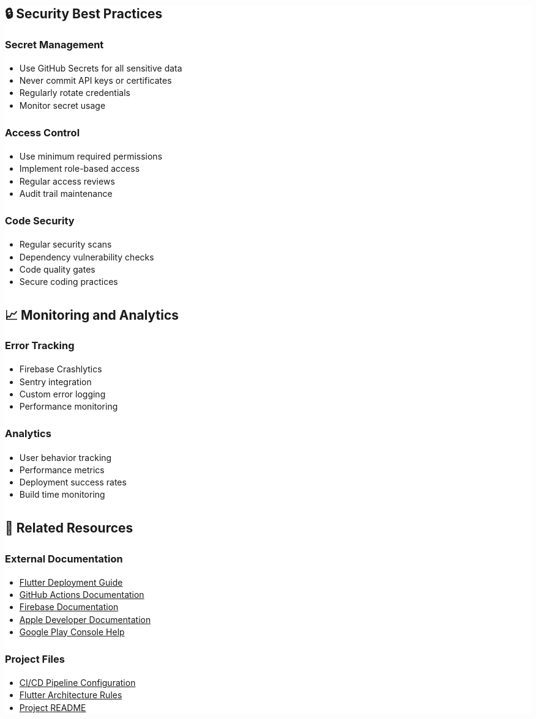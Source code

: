 ## 🔒 Security Best Practices

### Secret Management
- Use GitHub Secrets for all sensitive data
- Never commit API keys or certificates
- Regularly rotate credentials
- Monitor secret usage

### Access Control
- Use minimum required permissions
- Implement role-based access
- Regular access reviews
- Audit trail maintenance

### Code Security
- Regular security scans
- Dependency vulnerability checks
- Code quality gates
- Secure coding practices

## 📈 Monitoring and Analytics

### Error Tracking
- Firebase Crashlytics
- Sentry integration
- Custom error logging
- Performance monitoring

### Analytics
- User behavior tracking
- Performance metrics
- Deployment success rates
- Build time monitoring

## 🔗 Related Resources

### External Documentation
- [Flutter Deployment Guide](https://docs.flutter.dev/deployment/)
- [GitHub Actions Documentation](https://docs.github.com/en/actions)
- [Firebase Documentation](https://firebase.google.com/docs)
- [Apple Developer Documentation](https://developer.apple.com/documentation/)
- [Google Play Console Help](https://support.google.com/googleplay/android-developer/)

### Project Files
- [CI/CD Pipeline Configuration](../.github/workflows/ci_cd.yml)
- [Flutter Architecture Rules](../FLUTTER_RULES_TESTING_GUIDE.md)
- [Project README](../README.md)
